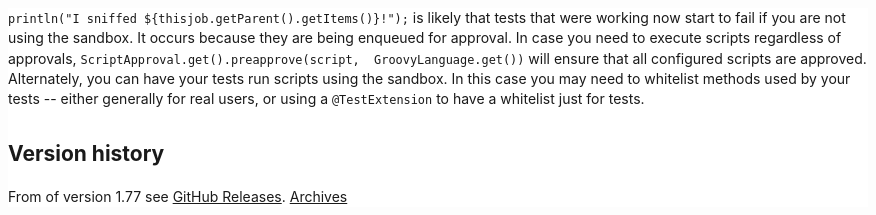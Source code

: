 ``` println("I sniffed ${thisjob.getParent().getItems()}!"); ```
is likely that tests that were working now start to fail if you are not using the sandbox. 
It occurs because they are being enqueued for approval. In case you need to execute 
scripts regardless of approvals, `ScriptApproval.get().preapprove(script, 
GroovyLanguage.get())` will ensure that all configured scripts are approved. Alternately, 
you can have your tests run scripts using the sandbox. In this case you may need to 
whitelist methods used by your tests -- either generally for real users, or using a 
`@TestExtension` to have a whitelist just for tests.


## Version history

From of version 1.77 see [GitHub Releases](https://github.com/jenkinsci/script-security-plugin/releases).
[Archives](https://github.com/jenkinsci/script-security-plugin/blob/71755e3bd5cf0f04acfcb5afc27b5a29252fca7e/CHANGELOG.md)
